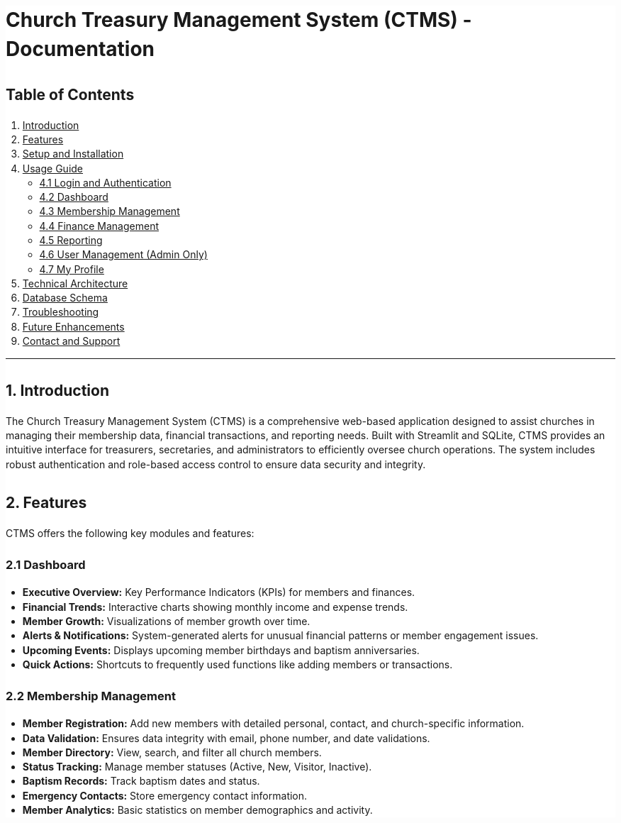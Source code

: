 # Church Treasury Management System (CTMS) - Documentation

## Table of Contents
1.  [Introduction](#1-introduction)
2.  [Features](#2-features)
3.  [Setup and Installation](#3-setup-and-installation)
4.  [Usage Guide](#4-usage-guide)
    *   [4.1 Login and Authentication](#41-login-and-authentication)
    *   [4.2 Dashboard](#42-dashboard)
    *   [4.3 Membership Management](#43-membership-management)
    *   [4.4 Finance Management](#44-finance-management)
    *   [4.5 Reporting](#45-reporting)
    *   [4.6 User Management (Admin Only)](#46-user-management-admin-only)
    *   [4.7 My Profile](#47-my-profile)
5.  [Technical Architecture](#5-technical-architecture)
6.  [Database Schema](#6-database-schema)
7.  [Troubleshooting](#7-troubleshooting)
8.  [Future Enhancements](#8-future-enhancements)
9.  [Contact and Support](#9-contact-and-support)

---

## 1. Introduction

The Church Treasury Management System (CTMS) is a comprehensive web-based application designed to assist churches in managing their membership data, financial transactions, and reporting needs. Built with Streamlit and SQLite, CTMS provides an intuitive interface for treasurers, secretaries, and administrators to efficiently oversee church operations. The system includes robust authentication and role-based access control to ensure data security and integrity.

## 2. Features

CTMS offers the following key modules and features:

### 2.1 Dashboard
*   **Executive Overview:** Key Performance Indicators (KPIs) for members and finances.
*   **Financial Trends:** Interactive charts showing monthly income and expense trends.
*   **Member Growth:** Visualizations of member growth over time.
*   **Alerts & Notifications:** System-generated alerts for unusual financial patterns or member engagement issues.
*   **Upcoming Events:** Displays upcoming member birthdays and baptism anniversaries.
*   **Quick Actions:** Shortcuts to frequently used functions like adding members or transactions.

### 2.2 Membership Management
*   **Member Registration:** Add new members with detailed personal, contact, and church-specific information.
*   **Data Validation:** Ensures data integrity with email, phone number, and date validations.
*   **Member Directory:** View, search, and filter all church members.
*   **Status Tracking:** Manage member statuses (Active, New, Visitor, Inactive).
*   **Baptism Records:** Track baptism dates and status.
*   **Emergency Contacts:** Store emergency contact information.
*   **Member Analytics:** Basic statistics on member demographics and activity.
